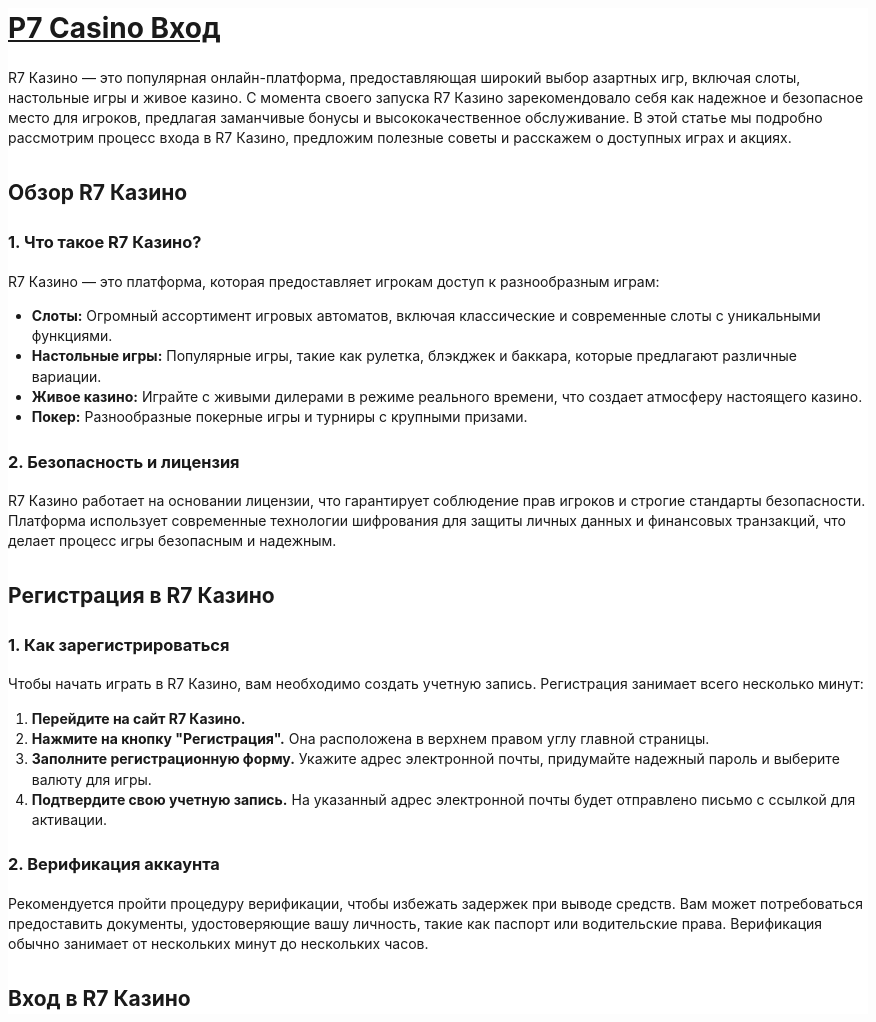 # [Р7 Casino Вход](https://brandplay.link/dByFXP7h)

R7 Казино — это популярная онлайн-платформа, предоставляющая широкий выбор азартных игр, включая слоты, настольные игры и живое казино. С момента своего запуска R7 Казино зарекомендовало себя как надежное и безопасное место для игроков, предлагая заманчивые бонусы и высококачественное обслуживание. В этой статье мы подробно рассмотрим процесс входа в R7 Казино, предложим полезные советы и расскажем о доступных играх и акциях.

## Обзор R7 Казино

### 1. Что такое R7 Казино?

R7 Казино — это платформа, которая предоставляет игрокам доступ к разнообразным играм:

* **Слоты:** Огромный ассортимент игровых автоматов, включая классические и современные слоты с уникальными функциями.
* **Настольные игры:** Популярные игры, такие как рулетка, блэкджек и баккара, которые предлагают различные вариации.
* **Живое казино:** Играйте с живыми дилерами в режиме реального времени, что создает атмосферу настоящего казино.
* **Покер:** Разнообразные покерные игры и турниры с крупными призами.

### 2. Безопасность и лицензия

R7 Казино работает на основании лицензии, что гарантирует соблюдение прав игроков и строгие стандарты безопасности. Платформа использует современные технологии шифрования для защиты личных данных и финансовых транзакций, что делает процесс игры безопасным и надежным.

## Регистрация в R7 Казино

### 1. Как зарегистрироваться

Чтобы начать играть в R7 Казино, вам необходимо создать учетную запись. Регистрация занимает всего несколько минут:

1. **Перейдите на сайт R7 Казино.**
2. **Нажмите на кнопку "Регистрация".** Она расположена в верхнем правом углу главной страницы.
3. **Заполните регистрационную форму.** Укажите адрес электронной почты, придумайте надежный пароль и выберите валюту для игры.
4. **Подтвердите свою учетную запись.** На указанный адрес электронной почты будет отправлено письмо с ссылкой для активации.

### 2. Верификация аккаунта

Рекомендуется пройти процедуру верификации, чтобы избежать задержек при выводе средств. Вам может потребоваться предоставить документы, удостоверяющие вашу личность, такие как паспорт или водительские права. Верификация обычно занимает от нескольких минут до нескольких часов.

## Вход в R7 Казино
